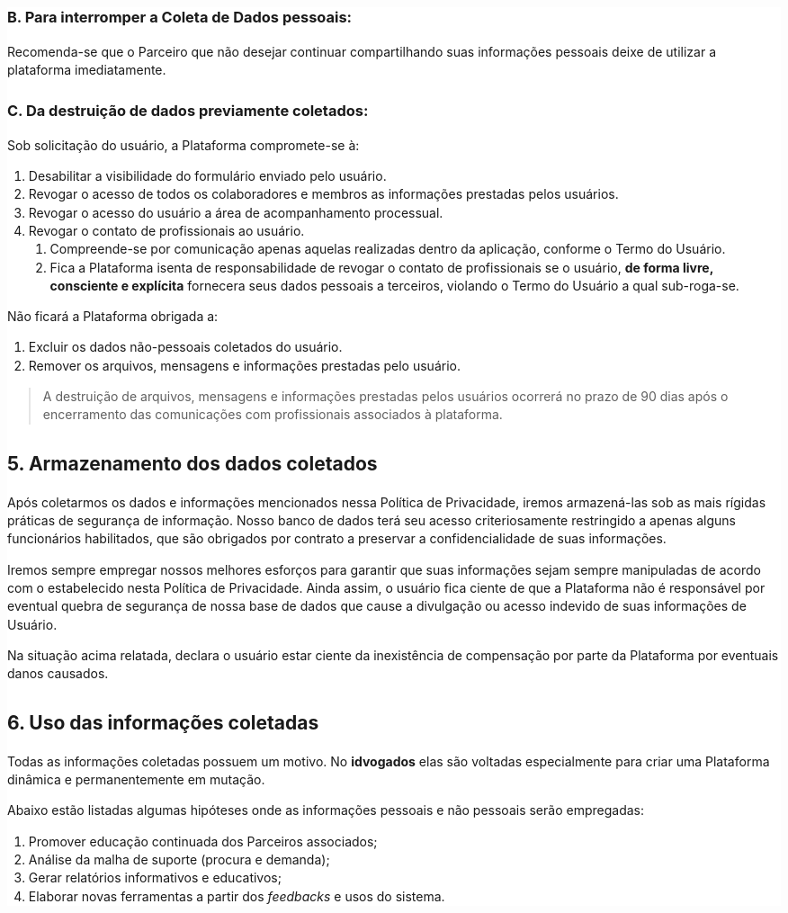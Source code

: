 ### B. Para interromper a Coleta de Dados pessoais:

Recomenda-se que o Parceiro que não desejar continuar compartilhando suas informações pessoais deixe de utilizar a plataforma imediatamente.

### C. Da destruição de dados previamente coletados:

Sob solicitação do usuário, a Plataforma compromete-se à:

1. Desabilitar a visibilidade do formulário enviado pelo usuário.
2. Revogar o acesso de todos os colaboradores e membros as informações prestadas pelos usuários.
3. Revogar o acesso do usuário a área de acompanhamento processual.
4. Revogar o contato de profissionais ao usuário.
   1. Compreende-se por comunicação apenas aquelas realizadas dentro da aplicação, conforme o Termo do Usuário.
   2. Fica a Plataforma isenta de responsabilidade de revogar o contato de profissionais se o usuário, **de forma livre, consciente e explícita** fornecera seus dados pessoais a terceiros, violando o Termo do Usuário a qual sub-roga-se.

Não ficará a Plataforma obrigada a:

1. Excluir os dados não-pessoais coletados do usuário.
2. Remover os arquivos, mensagens e informações prestadas pelo usuário.

> A destruição de arquivos, mensagens e informações prestadas pelos usuários ocorrerá no prazo de 90 dias após o encerramento das comunicações com profissionais associados à plataforma.

## 5. Armazenamento dos dados coletados

Após coletarmos os dados e informações mencionados nessa Política de Privacidade, iremos armazená-las sob as mais rígidas práticas de segurança de informação. Nosso banco de dados terá seu acesso criteriosamente restringido a apenas alguns funcionários habilitados, que são obrigados por contrato a preservar a confidencialidade de suas informações.

Iremos sempre empregar nossos melhores esforços para garantir que suas informações sejam sempre manipuladas de acordo com o estabelecido nesta Política de Privacidade. Ainda assim, o usuário fica ciente de que a Plataforma não é responsável por eventual quebra de segurança de nossa base de dados que cause a divulgação ou acesso indevido de suas informações de Usuário.

Na situação acima relatada, declara o usuário estar ciente da inexistência de compensação por parte da Plataforma por eventuais danos causados.

## 6. Uso das informações coletadas

Todas as informações coletadas possuem um motivo. No **idvogados** elas são voltadas especialmente para criar uma Plataforma dinâmica e permanentemente em mutação.

Abaixo estão listadas algumas hipóteses onde as informações pessoais e não pessoais serão empregadas:

1. Promover educação continuada dos Parceiros associados;
2. Análise da malha de suporte (procura e demanda);
3. Gerar relatórios informativos e educativos;
4. Elaborar novas ferramentas a partir dos _feedbacks_ e usos do sistema.
